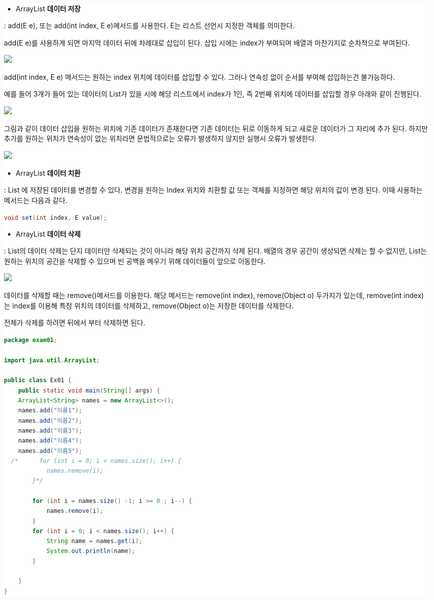 </aside>

- ArrayList **데이터 저장**

: add(E e), 또는 add(int index, E e)메서드를 사용한다. E는 리스트 선언시 지정한 객체를 의미한다.

add(E e)를 사용하게 되면 마지막 데이터  뒤에 차례대로 삽입이 된다.  삽입 시에는 index가 부여되며 배열과 마찬가지로 순차적으로 부여된다.

<img src="https://github.com/somi9954/Java/assets/137499604/7b8409a5-aa3e-4681-8221-349de4578d78" width="350">

 add(int index, E e) 메서드는 원하는 index 위치에 데이터를 삽입할 수 있다. 그러나 연속성 없이 순서를 부여해 삽입하는건 불가능하다. 

예를 들어 3개가 들어 있는 데이터의 List가 있을 시에 해당 리스트에서 index가 1인, 즉 2번째 위치에 데이터를 삽입할 경우 아래와 같이 진행된다.

<img src="https://github.com/somi9954/Java/assets/137499604/5f1c4032-2e92-4b40-b101-40d2ad7f864f" width="350">


그림과 같이 데이터 삽입을 원하는 위치에 기존 데이터가 존재한다면 기존 데이터는 뒤로 이동하게 되고 새로운 데이터가 그 자리에 추가 된다. 하지만 추가를 원하는 위치가 연속성이 없는 위치라면 문법적으로는 오류가 발생하지 않지만 실행시 오류가 발생한다.

<img src="https://github.com/somi9954/Java/assets/137499604/4b1a82bb-7f6d-45b9-96f7-583adafe3de9" width="350">

- ArrayList **데이터 치환**

: List 에 저장된 데이터를 변경할 수 있다. 변경을 원하는 Index 위치와 치환할 값 또는 객체를 지정하면 해당 위치의 값이 변경 된다. 이때 사용하는 메서드는 다음과 같다.

```java
void set(int index, E value);
```

- ArrayList **데이터 삭제**

: List의 데이터 삭제는 단지 데이터만 삭제되는 것이 아니라  해당 위치 공간까지 삭제 된다. 배열의 경우 공간이 생성되면 삭제는 할 수 없지만, List는 원하는 위치의 공간을  삭제할 수 있으며 빈 공백을 메우기 위해 데이터들이 앞으로 이동한다.

<img src="https://github.com/somi9954/Java/assets/137499604/bca43341-1524-4994-8925-908d70d4d2f3" width="350">

데이터를 삭제할 때는 remove()메서드를 이용한다. 해당 메서드는 remove(int index), remove(Object o) 두가지가 있는데, remove(int index)는 index를 이용해 특정 위치의 데이터를 삭제하고, remove(Object o)는 저장한 데이터를 삭제한다. 

전체가 삭제를 하려면 뒤에서 부터 삭제하면 된다.

```java
package exam01;

import java.util.ArrayList;

public class Ex01 {
    public static void main(String[] args) {
    ArrayList<String> names = new ArrayList<>();
    names.add("이름1");
    names.add("이름2");
    names.add("이름3");
    names.add("이름4");
    names.add("이름5");
  /*      for (int i = 0; i < names.size(); i++) {
            names.remove(i);
        }*/

        for (int i = names.size() -1; i >= 0 ; i--) {
            names.remove(i);
        }
        for (int i = 0; i < names.size(); i++) {
            String name = names.get(i);
            System.out.println(name);
        }

    }
}
```